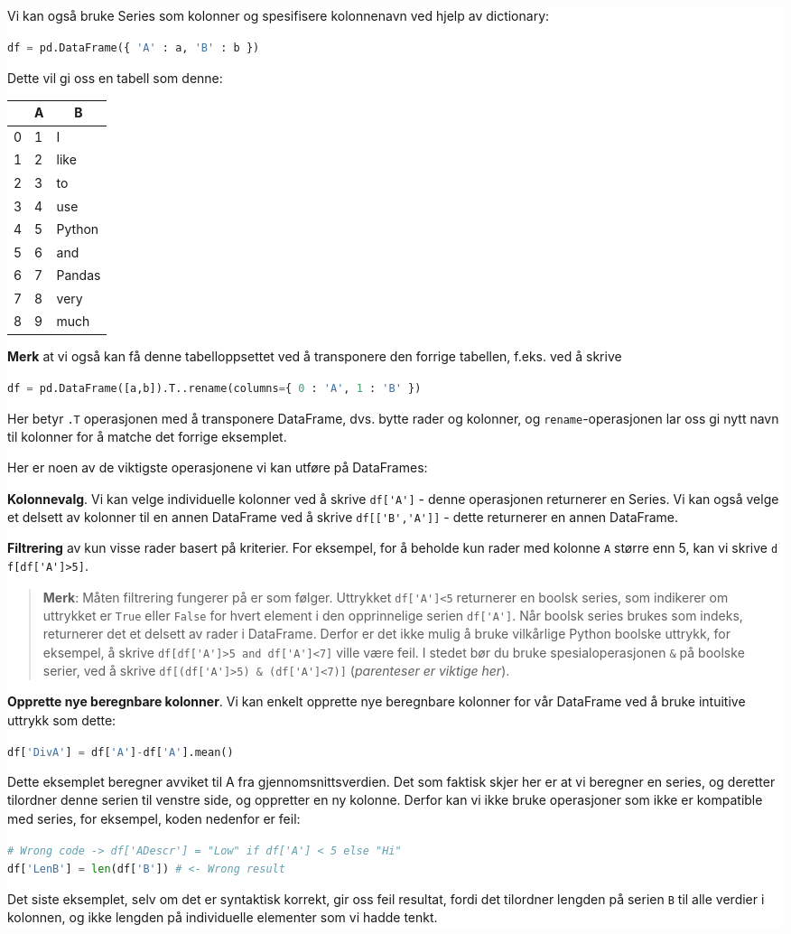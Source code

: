 Vi kan også bruke Series som kolonner og spesifisere kolonnenavn ved hjelp av dictionary:
```python
df = pd.DataFrame({ 'A' : a, 'B' : b })
```
Dette vil gi oss en tabell som denne:

|     | A   | B      |
| --- | --- | ------ |
| 0   | 1   | I      |
| 1   | 2   | like   |
| 2   | 3   | to     |
| 3   | 4   | use    |
| 4   | 5   | Python |
| 5   | 6   | and    |
| 6   | 7   | Pandas |
| 7   | 8   | very   |
| 8   | 9   | much   |

**Merk** at vi også kan få denne tabelloppsettet ved å transponere den forrige tabellen, f.eks. ved å skrive 
```python
df = pd.DataFrame([a,b]).T..rename(columns={ 0 : 'A', 1 : 'B' })
```
Her betyr `.T` operasjonen med å transponere DataFrame, dvs. bytte rader og kolonner, og `rename`-operasjonen lar oss gi nytt navn til kolonner for å matche det forrige eksemplet.

Her er noen av de viktigste operasjonene vi kan utføre på DataFrames:

**Kolonnevalg**. Vi kan velge individuelle kolonner ved å skrive `df['A']` - denne operasjonen returnerer en Series. Vi kan også velge et delsett av kolonner til en annen DataFrame ved å skrive `df[['B','A']]` - dette returnerer en annen DataFrame.

**Filtrering** av kun visse rader basert på kriterier. For eksempel, for å beholde kun rader med kolonne `A` større enn 5, kan vi skrive `df[df['A']>5]`.

> **Merk**: Måten filtrering fungerer på er som følger. Uttrykket `df['A']<5` returnerer en boolsk series, som indikerer om uttrykket er `True` eller `False` for hvert element i den opprinnelige serien `df['A']`. Når boolsk series brukes som indeks, returnerer det et delsett av rader i DataFrame. Derfor er det ikke mulig å bruke vilkårlige Python boolske uttrykk, for eksempel, å skrive `df[df['A']>5 and df['A']<7]` ville være feil. I stedet bør du bruke spesialoperasjonen `&` på boolske serier, ved å skrive `df[(df['A']>5) & (df['A']<7)]` (*parenteser er viktige her*).

**Opprette nye beregnbare kolonner**. Vi kan enkelt opprette nye beregnbare kolonner for vår DataFrame ved å bruke intuitive uttrykk som dette:
```python
df['DivA'] = df['A']-df['A'].mean() 
``` 
Dette eksemplet beregner avviket til A fra gjennomsnittsverdien. Det som faktisk skjer her er at vi beregner en series, og deretter tilordner denne serien til venstre side, og oppretter en ny kolonne. Derfor kan vi ikke bruke operasjoner som ikke er kompatible med series, for eksempel, koden nedenfor er feil:
```python
# Wrong code -> df['ADescr'] = "Low" if df['A'] < 5 else "Hi"
df['LenB'] = len(df['B']) # <- Wrong result
``` 
Det siste eksemplet, selv om det er syntaktisk korrekt, gir oss feil resultat, fordi det tilordner lengden på serien `B` til alle verdier i kolonnen, og ikke lengden på individuelle elementer som vi hadde tenkt.
